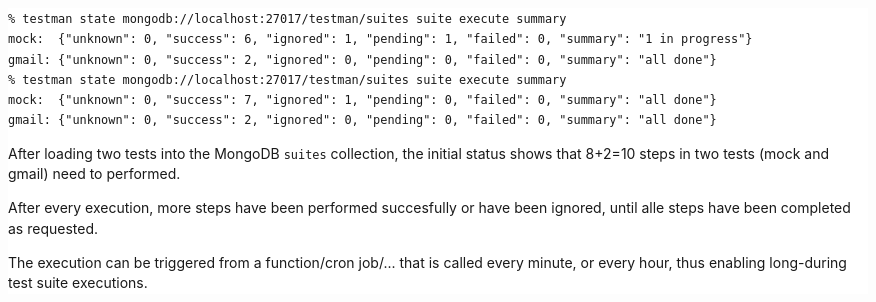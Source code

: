 ```console
% testman state mongodb://localhost:27017/testman/suites suite execute summary
mock:  {"unknown": 0, "success": 6, "ignored": 1, "pending": 1, "failed": 0, "summary": "1 in progress"}
gmail: {"unknown": 0, "success": 2, "ignored": 0, "pending": 0, "failed": 0, "summary": "all done"}
% testman state mongodb://localhost:27017/testman/suites suite execute summary
mock:  {"unknown": 0, "success": 7, "ignored": 1, "pending": 0, "failed": 0, "summary": "all done"}
gmail: {"unknown": 0, "success": 2, "ignored": 0, "pending": 0, "failed": 0, "summary": "all done"}
```

After loading two tests into the MongoDB `suites` collection, the initial status shows that 8+2=10 steps in two tests (mock and gmail) need to performed.

After every execution, more steps have been performed succesfully or have been ignored, until alle steps have been completed as requested. 

The execution can be triggered from a function/cron job/... that is called every minute, or every hour, thus enabling long-during test suite executions.
